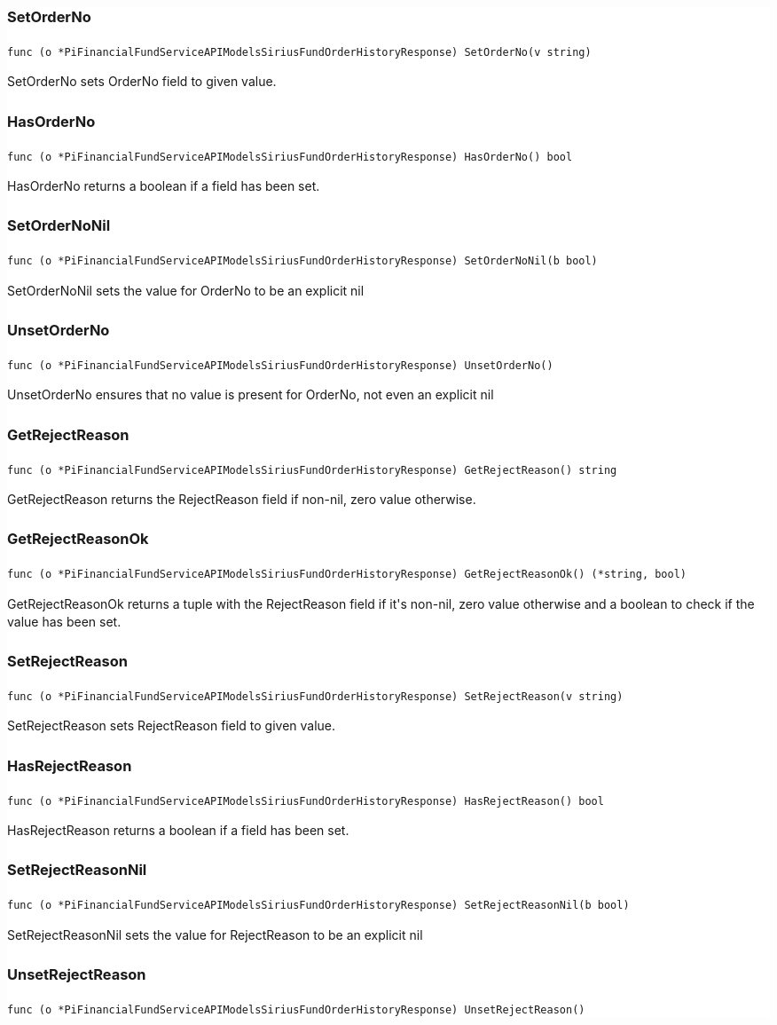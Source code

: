 ### SetOrderNo

`func (o *PiFinancialFundServiceAPIModelsSiriusFundOrderHistoryResponse) SetOrderNo(v string)`

SetOrderNo sets OrderNo field to given value.

### HasOrderNo

`func (o *PiFinancialFundServiceAPIModelsSiriusFundOrderHistoryResponse) HasOrderNo() bool`

HasOrderNo returns a boolean if a field has been set.

### SetOrderNoNil

`func (o *PiFinancialFundServiceAPIModelsSiriusFundOrderHistoryResponse) SetOrderNoNil(b bool)`

 SetOrderNoNil sets the value for OrderNo to be an explicit nil

### UnsetOrderNo
`func (o *PiFinancialFundServiceAPIModelsSiriusFundOrderHistoryResponse) UnsetOrderNo()`

UnsetOrderNo ensures that no value is present for OrderNo, not even an explicit nil
### GetRejectReason

`func (o *PiFinancialFundServiceAPIModelsSiriusFundOrderHistoryResponse) GetRejectReason() string`

GetRejectReason returns the RejectReason field if non-nil, zero value otherwise.

### GetRejectReasonOk

`func (o *PiFinancialFundServiceAPIModelsSiriusFundOrderHistoryResponse) GetRejectReasonOk() (*string, bool)`

GetRejectReasonOk returns a tuple with the RejectReason field if it's non-nil, zero value otherwise
and a boolean to check if the value has been set.

### SetRejectReason

`func (o *PiFinancialFundServiceAPIModelsSiriusFundOrderHistoryResponse) SetRejectReason(v string)`

SetRejectReason sets RejectReason field to given value.

### HasRejectReason

`func (o *PiFinancialFundServiceAPIModelsSiriusFundOrderHistoryResponse) HasRejectReason() bool`

HasRejectReason returns a boolean if a field has been set.

### SetRejectReasonNil

`func (o *PiFinancialFundServiceAPIModelsSiriusFundOrderHistoryResponse) SetRejectReasonNil(b bool)`

 SetRejectReasonNil sets the value for RejectReason to be an explicit nil

### UnsetRejectReason
`func (o *PiFinancialFundServiceAPIModelsSiriusFundOrderHistoryResponse) UnsetRejectReason()`
